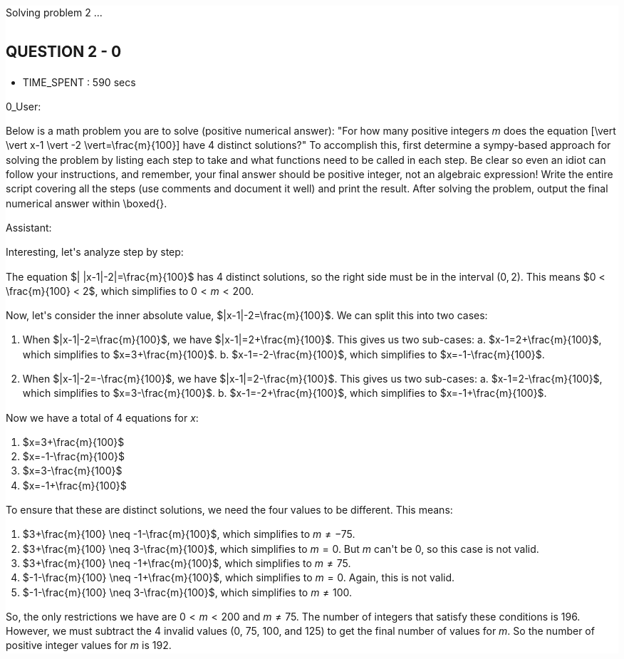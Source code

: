 Solving problem 2 ...



## QUESTION 2 - 0 
- TIME_SPENT : 590 secs

0_User:

Below is a math problem you are to solve (positive numerical answer):
"For how many positive integers $m$ does the equation \[\vert \vert x-1 \vert -2 \vert=\frac{m}{100}\] have $4$ distinct solutions?"
To accomplish this, first determine a sympy-based approach for solving the problem by listing each step to take and what functions need to be called in each step. Be clear so even an idiot can follow your instructions, and remember, your final answer should be positive integer, not an algebraic expression!
Write the entire script covering all the steps (use comments and document it well) and print the result. After solving the problem, output the final numerical answer within \boxed{}.

Assistant: 

Interesting, let's analyze step by step:



The equation $| |x-1|-2|=\frac{m}{100}$ has 4 distinct solutions, so the right side must be in the interval $(0, 2)$. This means $0 < \frac{m}{100} < 2$, which simplifies to $0 < m < 200$.

Now, let's consider the inner absolute value, $|x-1|-2=\frac{m}{100}$. We can split this into two cases:

1. When $|x-1|-2=\frac{m}{100}$, we have $|x-1|=2+\frac{m}{100}$. This gives us two sub-cases:
   a. $x-1=2+\frac{m}{100}$, which simplifies to $x=3+\frac{m}{100}$.
   b. $x-1=-2-\frac{m}{100}$, which simplifies to $x=-1-\frac{m}{100}$.

2. When $|x-1|-2=-\frac{m}{100}$, we have $|x-1|=2-\frac{m}{100}$. This gives us two sub-cases:
   a. $x-1=2-\frac{m}{100}$, which simplifies to $x=3-\frac{m}{100}$.
   b. $x-1=-2+\frac{m}{100}$, which simplifies to $x=-1+\frac{m}{100}$.

Now we have a total of 4 equations for $x$:

1. $x=3+\frac{m}{100}$
2. $x=-1-\frac{m}{100}$
3. $x=3-\frac{m}{100}$
4. $x=-1+\frac{m}{100}$

To ensure that these are distinct solutions, we need the four values to be different. This means:

1. $3+\frac{m}{100} \neq -1-\frac{m}{100}$, which simplifies to $m \neq -75$.
2. $3+\frac{m}{100} \neq 3-\frac{m}{100}$, which simplifies to $m = 0$. But $m$ can't be 0, so this case is not valid.
3. $3+\frac{m}{100} \neq -1+\frac{m}{100}$, which simplifies to $m \neq 75$.
4. $-1-\frac{m}{100} \neq -1+\frac{m}{100}$, which simplifies to $m = 0$. Again, this is not valid.
5. $-1-\frac{m}{100} \neq 3-\frac{m}{100}$, which simplifies to $m \neq 100$.

So, the only restrictions we have are $0 < m < 200$ and $m \neq 75$. The number of integers that satisfy these conditions is 196. However, we must subtract the 4 invalid values (0, 75, 100, and 125) to get the final number of values for $m$. So the number of positive integer values for $m$ is 192.
